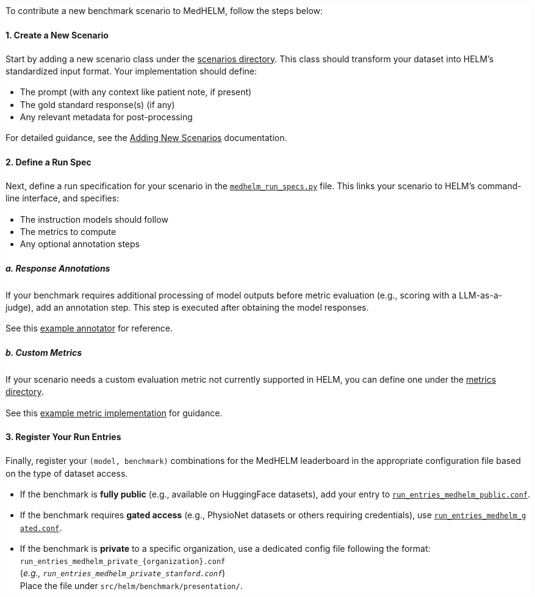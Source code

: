 To contribute a new benchmark scenario to MedHELM, follow the steps below:

#### 1. Create a New Scenario

Start by adding a new scenario class under the [scenarios directory](https://github.com/stanford-crfm/helm/tree/main/src/helm/benchmark/scenarios). This class should transform your dataset into HELM’s standardized input format. Your implementation should define:

- The prompt (with any context like patient note, if present)
- The gold standard response(s) (if any)
- Any relevant metadata for post-processing

For detailed guidance, see the [Adding New Scenarios](adding_new_scenarios.md) documentation.

#### 2. Define a Run Spec

Next, define a run specification for your scenario in the [`medhelm_run_specs.py`](https://github.com/stanford-crfm/helm/blob/main/src/helm/benchmark/run_specs/medhelm_run_specs.py) file. This links your scenario to HELM’s command-line interface, and specifies:

- The instruction models should follow
- The metrics to compute
- Any optional annotation steps

##### a. Response Annotations

If your benchmark requires additional processing of model outputs before metric evaluation (e.g., scoring with a LLM-as-a-judge), add an annotation step. This step is executed after obtaining the model responses.

See this [example annotator](https://github.com/stanford-crfm/helm/blob/main/src/helm/benchmark/annotation/med_dialog_annotator.py) for reference.

##### b. Custom Metrics

If your scenario needs a custom evaluation metric not currently supported in HELM, you can define one under the [metrics directory](https://github.com/stanford-crfm/helm/tree/main/src/helm/benchmark/metrics).

See this [example metric implementation](https://github.com/stanford-crfm/helm/blob/main/src/helm/benchmark/metrics/med_dialog_metrics.py) for guidance.

#### 3. Register Your Run Entries

Finally, register your `(model, benchmark)` combinations for the MedHELM leaderboard in the appropriate configuration file based on the type of dataset access.  

- If the benchmark is **fully public** (e.g., available on HuggingFace datasets), add your entry to [`run_entries_medhelm_public.conf`](https://github.com/stanford-crfm/helm/blob/main/src/helm/benchmark/presentation/run_entries_medhelm_public.conf).

- If the benchmark requires **gated access** (e.g., PhysioNet datasets or others requiring credentials), use [`run_entries_medhelm_gated.conf`](https://github.com/stanford-crfm/helm/blob/main/src/helm/benchmark/presentation/run_entries_medhelm_gated.conf).

- If the benchmark is **private** to a specific organization, use a dedicated config file following the format:  
  `run_entries_medhelm_private_{organization}.conf`  
  (_e.g., `run_entries_medhelm_private_stanford.conf`_)  
  Place the file under `src/helm/benchmark/presentation/`.
